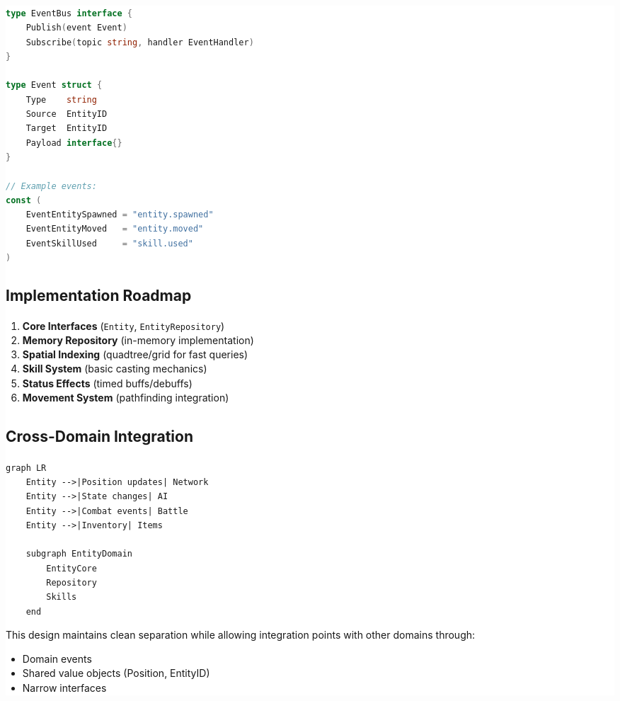 ```go
type EventBus interface {
    Publish(event Event)
    Subscribe(topic string, handler EventHandler)
}

type Event struct {
    Type    string
    Source  EntityID
    Target  EntityID
    Payload interface{}
}

// Example events:
const (
    EventEntitySpawned = "entity.spawned"
    EventEntityMoved   = "entity.moved"
    EventSkillUsed     = "skill.used"
)
```

## Implementation Roadmap

1. **Core Interfaces** (`Entity`, `EntityRepository`)
2. **Memory Repository** (in-memory implementation)
3. **Spatial Indexing** (quadtree/grid for fast queries)
4. **Skill System** (basic casting mechanics)
5. **Status Effects** (timed buffs/debuffs)
6. **Movement System** (pathfinding integration)

## Cross-Domain Integration

```mermaid
graph LR
    Entity -->|Position updates| Network
    Entity -->|State changes| AI
    Entity -->|Combat events| Battle
    Entity -->|Inventory| Items

    subgraph EntityDomain
        EntityCore
        Repository
        Skills
    end
```

This design maintains clean separation while allowing integration points with other domains through:
- Domain events
- Shared value objects (Position, EntityID)
- Narrow interfaces
